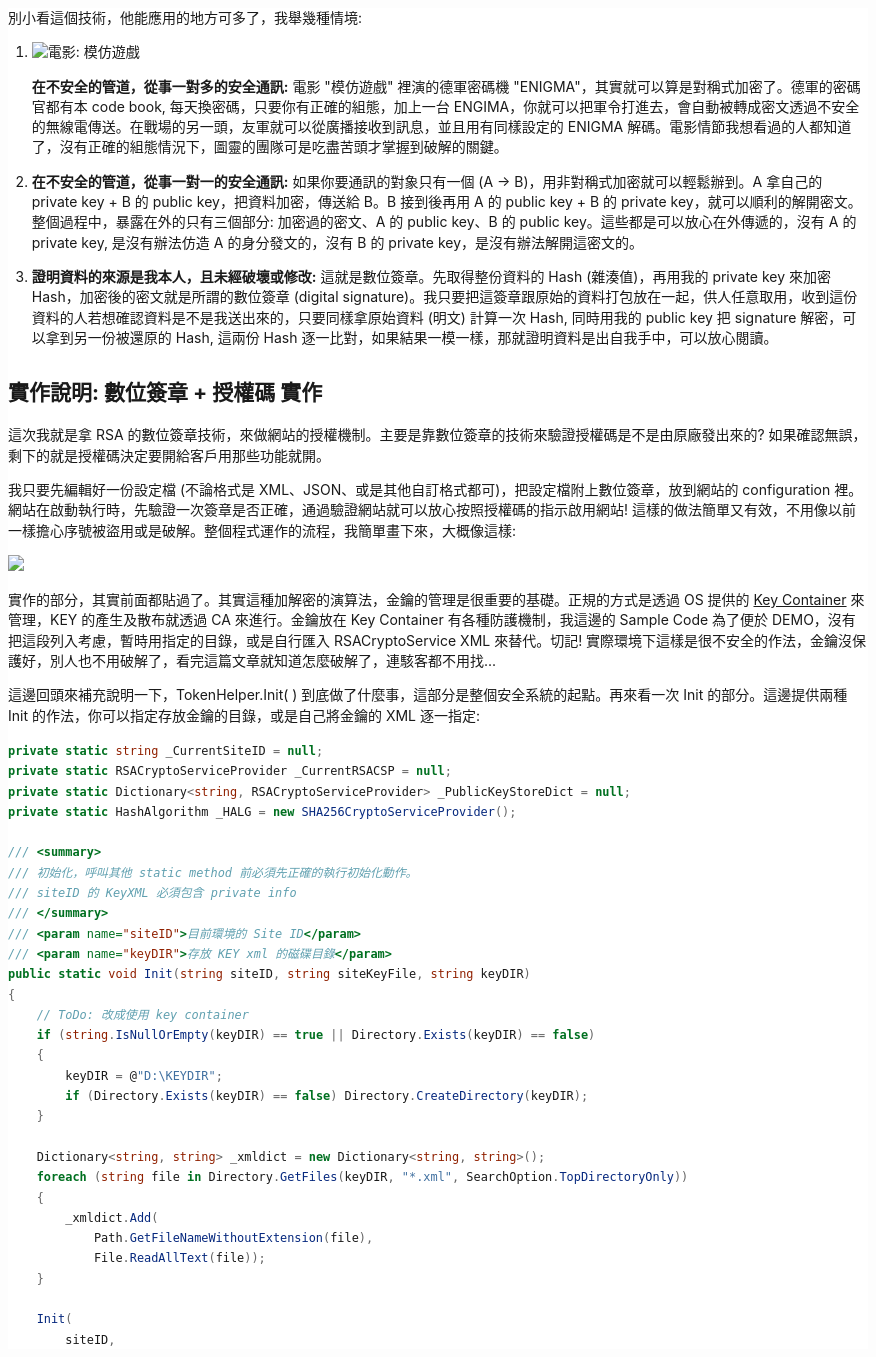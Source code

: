 別小看這個技術，他能應用的地方可多了，我舉幾種情境:

1. ![電影: 模仿遊戲](https://upload.wikimedia.org/wikipedia/zh/a/a1/The_Imitation_Game.jpg)

   **在不安全的管道，從事一對多的安全通訊:**
   電影 "模仿遊戲" 裡演的德軍密碼機 "ENIGMA"，其實就可以算是對稱式加密了。德軍的密碼官都有本 code book, 每天換密碼，只要你有正確的組態，加上一台 ENGIMA，你就可以把軍令打進去，會自動被轉成密文透過不安全的無線電傳送。在戰場的另一頭，友軍就可以從廣播接收到訊息，並且用有同樣設定的 ENIGMA 解碼。電影情節我想看過的人都知道了，沒有正確的組態情況下，圖靈的團隊可是吃盡苦頭才掌握到破解的關鍵。

2. **在不安全的管道，從事一對一的安全通訊:**
   如果你要通訊的對象只有一個 (A -> B)，用非對稱式加密就可以輕鬆辦到。A 拿自己的 private key + B 的 public key，把資料加密，傳送給 B。B 接到後再用 A 的 public key + B 的 private key，就可以順利的解開密文。整個過程中，暴露在外的只有三個部分: 加密過的密文、A 的 public key、B 的 public key。這些都是可以放心在外傳遞的，沒有 A 的 private key, 是沒有辦法仿造 A 的身分發文的，沒有 B 的 private key，是沒有辦法解開這密文的。

3. **證明資料的來源是我本人，且未經破壞或修改:**
   這就是數位簽章。先取得整份資料的 Hash (雜湊值)，再用我的 private key 來加密 Hash，加密後的密文就是所謂的數位簽章 (digital signature)。我只要把這簽章跟原始的資料打包放在一起，供人任意取用，收到這份資料的人若想確認資料是不是我送出來的，只要同樣拿原始資料 (明文) 計算一次 Hash, 同時用我的 public key 把 signature 解密，可以拿到另一份被還原的 Hash, 這兩份 Hash 逐一比對，如果結果一模一樣，那就證明資料是出自我手中，可以放心閱讀。

## 實作說明: 數位簽章 + 授權碼 實作

這次我就是拿 RSA 的數位簽章技術，來做網站的授權機制。主要是靠數位簽章的技術來驗證授權碼是不是由原廠發出來的? 如果確認無誤，剩下的就是授權碼決定要開給客戶用那些功能就開。

我只要先編輯好一份設定檔 (不論格式是 XML、JSON、或是其他自訂格式都可)，把設定檔附上數位簽章，放到網站的 configuration 裡。網站在啟動執行時，先驗證一次簽章是否正確，通過驗證網站就可以放心按照授權碼的指示啟用網站! 這樣的做法簡單又有效，不用像以前一樣擔心序號被盜用或是破解。整個程式運作的流程，我簡單畫下來，大概像這樣:

![](/images/2016-02-24-casestudy_license_03_digital_signature/img_56c49acfd56e7.png)

實作的部分，其實前面都貼過了。其實這種加解密的演算法，金鑰的管理是很重要的基礎。正規的方式是透過 OS 提供的 [Key Container](https://blogs.msdn.microsoft.com/alejacma/2007/12/13/key-containers-basics/) 來管理，KEY 的產生及散布就透過 CA 來進行。金鑰放在 Key Container 有各種防護機制，我這邊的 Sample Code 為了便於 DEMO，沒有把這段列入考慮，暫時用指定的目錄，或是自行匯入 RSACryptoService XML 來替代。切記! 實際環境下這樣是很不安全的作法，金鑰沒保護好，別人也不用破解了，看完這篇文章就知道怎麼破解了，連駭客都不用找...

這邊回頭來補充說明一下，TokenHelper.Init( ) 到底做了什麼事，這部分是整個安全系統的起點。再來看一次 Init 的部分。這邊提供兩種 Init 的作法，你可以指定存放金鑰的目錄，或是自己將金鑰的 XML 逐一指定:

```csharp
private static string _CurrentSiteID = null;
private static RSACryptoServiceProvider _CurrentRSACSP = null;
private static Dictionary<string, RSACryptoServiceProvider> _PublicKeyStoreDict = null;
private static HashAlgorithm _HALG = new SHA256CryptoServiceProvider();

/// <summary>
/// 初始化，呼叫其他 static method 前必須先正確的執行初始化動作。
/// siteID 的 KeyXML 必須包含 private info
/// </summary>
/// <param name="siteID">目前環境的 Site ID</param>
/// <param name="keyDIR">存放 KEY xml 的磁碟目錄</param>
public static void Init(string siteID, string siteKeyFile, string keyDIR)
{
    // ToDo: 改成使用 key container
    if (string.IsNullOrEmpty(keyDIR) == true || Directory.Exists(keyDIR) == false)
    {
        keyDIR = @"D:\KEYDIR";
        if (Directory.Exists(keyDIR) == false) Directory.CreateDirectory(keyDIR);
    }

    Dictionary<string, string> _xmldict = new Dictionary<string, string>();
    foreach (string file in Directory.GetFiles(keyDIR, "*.xml", SearchOption.TopDirectoryOnly))
    {
        _xmldict.Add(
            Path.GetFileNameWithoutExtension(file),
            File.ReadAllText(file));
    }

    Init(
        siteID, 
```